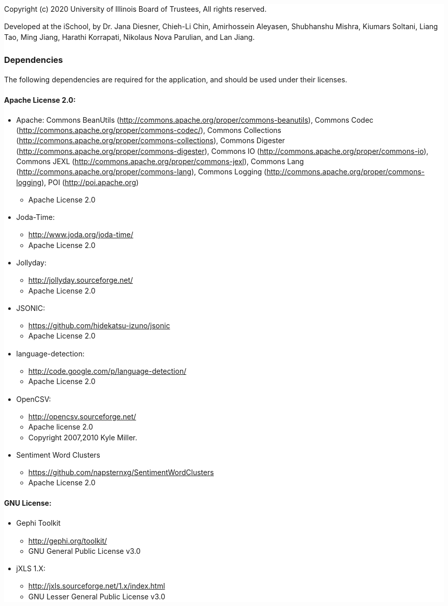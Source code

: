 Copyright (c) 2020 University of Illinois Board of Trustees, All rights reserved.

Developed at the iSchool, by Dr. Jana Diesner, Chieh-Li Chin, Amirhossein Aleyasen, Shubhanshu Mishra, Kiumars Soltani, Liang Tao, Ming Jiang, Harathi Korrapati, Nikolaus Nova Parulian, and Lan Jiang.


### Dependencies
The following dependencies are required for the application, and should be used under their licenses.


#### Apache License 2.0: 

* Apache: Commons BeanUtils (http://commons.apache.org/proper/commons-beanutils), Commons Codec (http://commons.apache.org/proper/commons-codec/), Commons Collections (http://commons.apache.org/proper/commons-collections), Commons Digester (http://commons.apache.org/proper/commons-digester), Commons IO (http://commons.apache.org/proper/commons-io), Commons JEXL (http://commons.apache.org/proper/commons-jexl), Commons Lang (http://commons.apache.org/proper/commons-lang), Commons Logging (http://commons.apache.org/proper/commons-logging), POI (http://poi.apache.org)
    * Apache License 2.0

* Joda-Time:
    * http://www.joda.org/joda-time/
    * Apache License 2.0

* Jollyday:
    * http://jollyday.sourceforge.net/
    * Apache License 2.0

* JSONIC:
    * https://github.com/hidekatsu-izuno/jsonic
    * Apache License 2.0

* language-detection:
    * http://code.google.com/p/language-detection/
    * Apache License 2.0

* OpenCSV:
    * http://opencsv.sourceforge.net/ 
    * Apache license 2.0
    * Copyright 2007,2010 Kyle Miller.

* Sentiment Word Clusters
    * https://github.com/napsternxg/SentimentWordClusters
    * Apache License 2.0


#### GNU License:

* Gephi Toolkit
    * http://gephi.org/toolkit/
    * GNU General Public License v3.0

* jXLS 1.X:
    * http://jxls.sourceforge.net/1.x/index.html
    * GNU Lesser General Public License v3.0
